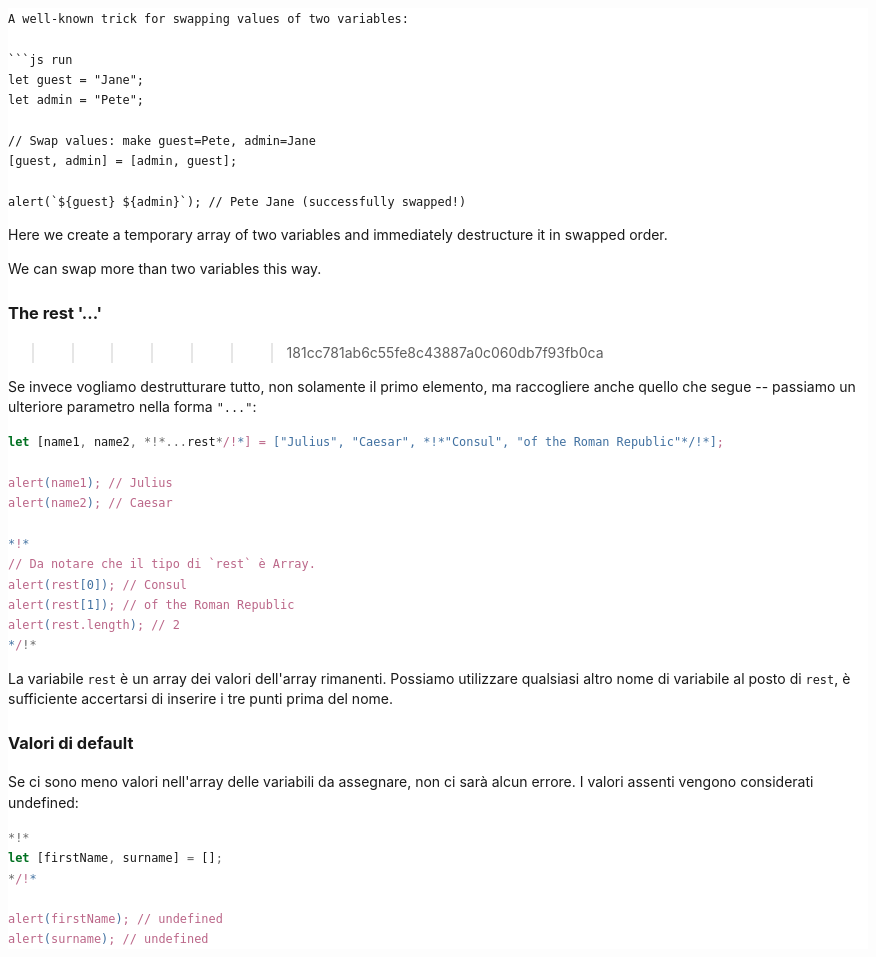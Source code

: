 ```smart header="Swap variables trick"
A well-known trick for swapping values of two variables:

```js run
let guest = "Jane";
let admin = "Pete";

// Swap values: make guest=Pete, admin=Jane
[guest, admin] = [admin, guest];

alert(`${guest} ${admin}`); // Pete Jane (successfully swapped!)
```

Here we create a temporary array of two variables and immediately destructure it in swapped order.

We can swap more than two variables this way.


### The rest '...'
>>>>>>> 181cc781ab6c55fe8c43887a0c060db7f93fb0ca

Se invece vogliamo destrutturare tutto, non solamente il primo elemento, ma raccogliere anche quello che segue -- passiamo un ulteriore parametro nella forma `"..."`:

```js run
let [name1, name2, *!*...rest*/!*] = ["Julius", "Caesar", *!*"Consul", "of the Roman Republic"*/!*];

alert(name1); // Julius
alert(name2); // Caesar

*!*
// Da notare che il tipo di `rest` è Array.
alert(rest[0]); // Consul
alert(rest[1]); // of the Roman Republic
alert(rest.length); // 2
*/!*
```

La variabile `rest` è un array dei valori dell'array rimanenti. Possiamo utilizzare qualsiasi altro nome di variabile al posto di `rest`, è sufficiente accertarsi di inserire i tre punti prima del nome.

### Valori di default

Se ci sono meno valori nell'array delle variabili da assegnare, non ci sarà alcun errore. I valori assenti vengono considerati undefined:

```js run
*!*
let [firstName, surname] = [];
*/!*

alert(firstName); // undefined
alert(surname); // undefined
```
